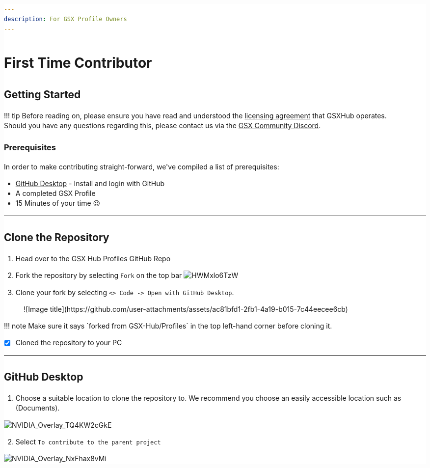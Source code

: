 ```yaml
---
description: For GSX Profile Owners
---
```


# First Time Contributor
## Getting Started
!!! tip
    Before reading on, please ensure you have read and understood the [licensing agreement](licensing.md) that GSXHub operates. </br>
    Should you have any questions regarding this, please contact us via the [GSX Community Discord](https://discord.gg/ubCkJQS6Mj).

### Prerequisites
In order to make contributing straight-forward, we've compiled a list of prerequisites:

- [GitHub Desktop](https://desktop.github.com/download/) - Install and login with GitHub
- A completed GSX Profile
- 15 Minutes of your time 😉

***

## Clone the Repository
1. Head over to the [GSX Hub Profiles GitHub Repo](https://github.com/GSX-Hub/Profiles)
2. Fork the repository by selecting `Fork` on the top bar
![HWMxlo6TzW](https://github.com/user-attachments/assets/c1598236-9fee-4769-a4af-4c146c254ea4)

3. Clone your fork by selecting `<> Code -> Open with GitHub Desktop`. 
<figure markdown="span">
  ![Image title](https://github.com/user-attachments/assets/ac81bfd1-2fb1-4a19-b015-7c44eecee6cb)
</figure>
!!! note
    Make sure it says `forked from GSX-Hub/Profiles` in the top left-hand corner before cloning it.

- [x] Cloned the repository to your PC
***

## GitHub Desktop
1. Choose a suitable location to clone the repository to. We recommend you choose an easily accessible location such as (Documents).

![NVIDIA_Overlay_TQ4KW2cGkE](https://github.com/user-attachments/assets/7ae3ce81-0510-4e0e-85f0-d2a5eee95826)

2. Select `To contribute to the parent project`

![NVIDIA_Overlay_NxFhax8vMi](https://github.com/user-attachments/assets/c5ad042f-43f3-4b46-bee3-955b629b5ef8)

